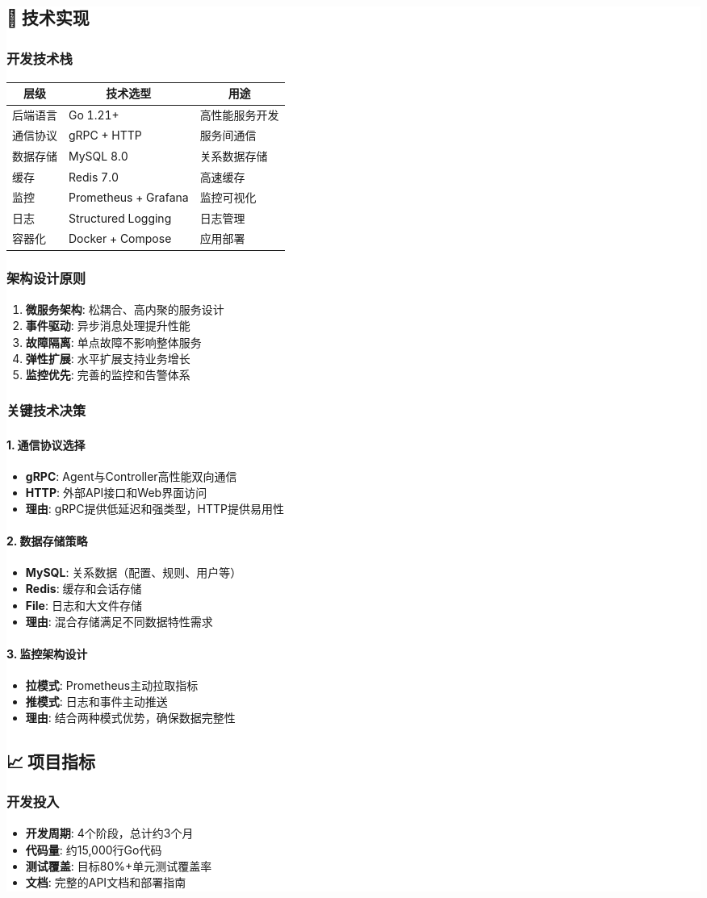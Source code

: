 ## 🔧 技术实现

### 开发技术栈

| 层级 | 技术选型 | 用途 |
|------|----------|------|
| 后端语言 | Go 1.21+ | 高性能服务开发 |
| 通信协议 | gRPC + HTTP | 服务间通信 |
| 数据存储 | MySQL 8.0 | 关系数据存储 |
| 缓存 | Redis 7.0 | 高速缓存 |
| 监控 | Prometheus + Grafana | 监控可视化 |
| 日志 | Structured Logging | 日志管理 |
| 容器化 | Docker + Compose | 应用部署 |

### 架构设计原则

1. **微服务架构**: 松耦合、高内聚的服务设计
2. **事件驱动**: 异步消息处理提升性能
3. **故障隔离**: 单点故障不影响整体服务
4. **弹性扩展**: 水平扩展支持业务增长
5. **监控优先**: 完善的监控和告警体系

### 关键技术决策

#### 1. 通信协议选择
- **gRPC**: Agent与Controller高性能双向通信
- **HTTP**: 外部API接口和Web界面访问
- **理由**: gRPC提供低延迟和强类型，HTTP提供易用性

#### 2. 数据存储策略
- **MySQL**: 关系数据（配置、规则、用户等）
- **Redis**: 缓存和会话存储
- **File**: 日志和大文件存储
- **理由**: 混合存储满足不同数据特性需求

#### 3. 监控架构设计
- **拉模式**: Prometheus主动拉取指标
- **推模式**: 日志和事件主动推送
- **理由**: 结合两种模式优势，确保数据完整性

## 📈 项目指标

### 开发投入
- **开发周期**: 4个阶段，总计约3个月
- **代码量**: 约15,000行Go代码
- **测试覆盖**: 目标80%+单元测试覆盖率
- **文档**: 完整的API文档和部署指南
